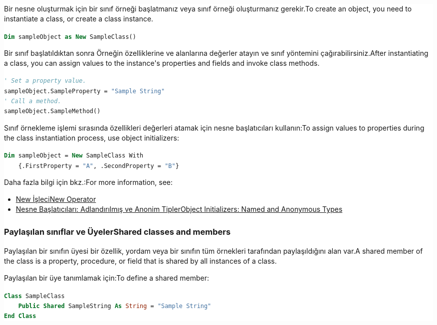 <span data-ttu-id="a9e82-210">Bir nesne oluşturmak için bir sınıf örneği başlatmanız veya sınıf örneği oluşturmanız gerekir.</span><span class="sxs-lookup"><span data-stu-id="a9e82-210">To create an object, you need to instantiate a class, or create a class instance.</span></span>

```vb
Dim sampleObject as New SampleClass()
```

<span data-ttu-id="a9e82-211">Bir sınıf başlatıldıktan sonra Örneğin özelliklerine ve alanlarına değerler atayın ve sınıf yöntemini çağırabilirsiniz.</span><span class="sxs-lookup"><span data-stu-id="a9e82-211">After instantiating a class, you can assign values to the instance's properties and fields and invoke class methods.</span></span>

```vb
' Set a property value.
sampleObject.SampleProperty = "Sample String"
' Call a method.
sampleObject.SampleMethod()
```

<span data-ttu-id="a9e82-212">Sınıf örnekleme işlemi sırasında özellikleri değerleri atamak için nesne başlatıcıları kullanın:</span><span class="sxs-lookup"><span data-stu-id="a9e82-212">To assign values to properties during the class instantiation process, use object initializers:</span></span>

```vb
Dim sampleObject = New SampleClass With
    {.FirstProperty = "A", .SecondProperty = "B"}
```

<span data-ttu-id="a9e82-213">Daha fazla bilgi için bkz.:</span><span class="sxs-lookup"><span data-stu-id="a9e82-213">For more information, see:</span></span>

- [<span data-ttu-id="a9e82-214">New İşleci</span><span class="sxs-lookup"><span data-stu-id="a9e82-214">New Operator</span></span>](../../../visual-basic/language-reference/operators/new-operator.md)
- [<span data-ttu-id="a9e82-215">Nesne Başlatıcıları: Adlandırılmış ve Anonim Tipler</span><span class="sxs-lookup"><span data-stu-id="a9e82-215">Object Initializers: Named and Anonymous Types</span></span>](../../../visual-basic/programming-guide/language-features/objects-and-classes/object-initializers-named-and-anonymous-types.md)

### <a name="shared-classes-and-members"></a><span data-ttu-id="a9e82-216">Paylaşılan sınıflar ve Üyeler</span><span class="sxs-lookup"><span data-stu-id="a9e82-216">Shared classes and members</span></span>

 <span data-ttu-id="a9e82-217">Paylaşılan bir sınıfın üyesi bir özellik, yordam veya bir sınıfın tüm örnekleri tarafından paylaşıldığını alan var.</span><span class="sxs-lookup"><span data-stu-id="a9e82-217">A shared member of the class is a property, procedure, or field that is shared by all instances of a class.</span></span>

 <span data-ttu-id="a9e82-218">Paylaşılan bir üye tanımlamak için:</span><span class="sxs-lookup"><span data-stu-id="a9e82-218">To define a shared member:</span></span>

```vb
Class SampleClass
    Public Shared SampleString As String = "Sample String"
End Class
```
